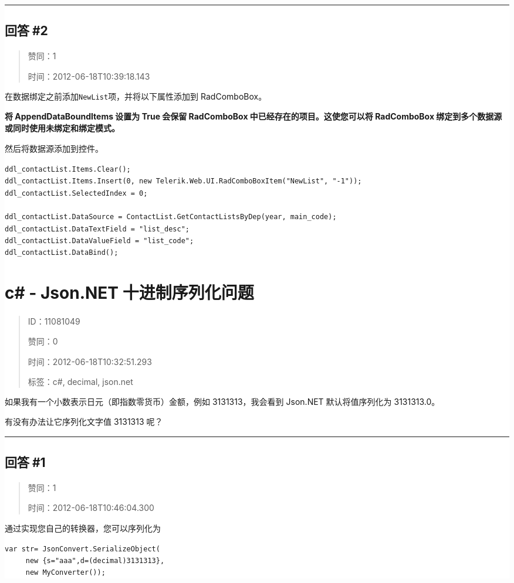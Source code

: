 * * *

## 回答 #2

> 赞同：1
> 
> 时间：2012-06-18T10:39:18.143

在数据绑定之前添加`NewList`项，并将以下属性添加到 RadComboBox。

**将 AppendDataBoundItems 设置为 True 会保留 RadComboBox 中已经存在的项目。这使您可以将 RadComboBox 绑定到多个数据源或同时使用未绑定和绑定模式。**

然后将数据源添加到控件。

```
ddl_contactList.Items.Clear();
ddl_contactList.Items.Insert(0, new Telerik.Web.UI.RadComboBoxItem("NewList", "-1"));
ddl_contactList.SelectedIndex = 0;

ddl_contactList.DataSource = ContactList.GetContactListsByDep(year, main_code);
ddl_contactList.DataTextField = "list_desc";
ddl_contactList.DataValueField = "list_code";
ddl_contactList.DataBind(); 
```

# c# - Json.NET 十进制序列化问题

> ID：11081049
> 
> 赞同：0
> 
> 时间：2012-06-18T10:32:51.293
> 
> 标签：c#, decimal, json.net

如果我有一个小数表示日元（即指数零货币）金额，例如 3131313，我会看到 Json.NET 默认将值序列化为 3131313.0。

有没有办法让它序列化文字值 3131313 呢？

* * *

## 回答 #1

> 赞同：1
> 
> 时间：2012-06-18T10:46:04.300

通过实现您自己的转换器，您可以序列化为

```
var str= JsonConvert.SerializeObject(
     new {s="aaa",d=(decimal)3131313},
     new MyConverter()); 
```

